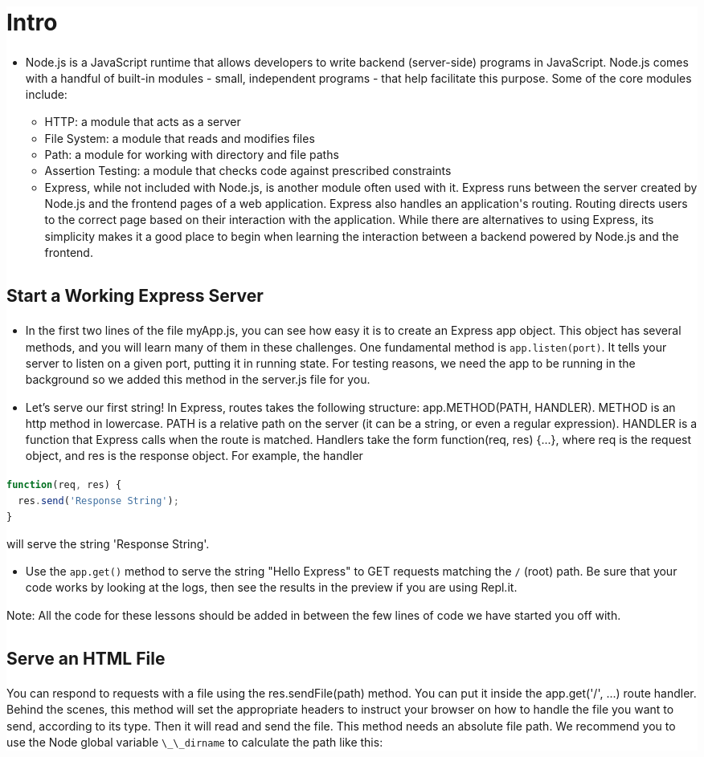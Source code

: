 # Intro

- Node.js is a JavaScript runtime that allows developers to write backend (server-side) programs in JavaScript. Node.js comes with a handful of built-in modules - small, independent programs - that help facilitate this purpose. Some of the core modules include:

  - HTTP: a module that acts as a server
  - File System: a module that reads and modifies files
  - Path: a module for working with directory and file paths
  - Assertion Testing: a module that checks code against prescribed constraints
  - Express, while not included with Node.js, is another module often used with it. Express runs between the server created by Node.js and the frontend pages of a web application. Express also handles an application's routing. Routing directs users to the correct page based on their interaction with the application. While there are alternatives to using Express, its simplicity makes it a good place to begin when learning the interaction between a backend powered by Node.js and the frontend.

## Start a Working Express Server

- In the first two lines of the file myApp.js, you can see how easy it is to create an Express app object. This object has several methods, and you will learn many of them in these challenges. One fundamental method is `app.listen(port)`. It tells your server to listen on a given port, putting it in running state. For testing reasons, we need the app to be running in the background so we added this method in the server.js file for you.

- Let’s serve our first string! In Express, routes takes the following structure: app.METHOD(PATH, HANDLER). METHOD is an http method in lowercase. PATH is a relative path on the server (it can be a string, or even a regular expression). HANDLER is a function that Express calls when the route is matched. Handlers take the form function(req, res) {...}, where req is the request object, and res is the response object. For example, the handler

```javascript
function(req, res) {
  res.send('Response String');
}
```

will serve the string 'Response String'.

- Use the `app.get()` method to serve the string "Hello Express" to GET requests matching the `/` (root) path. Be sure that your code works by looking at the logs, then see the results in the preview if you are using Repl.it.

Note: All the code for these lessons should be added in between the few lines of code we have started you off with.

## Serve an HTML File

You can respond to requests with a file using the res.sendFile(path) method. You can put it inside the app.get('/', ...) route handler. Behind the scenes, this method will set the appropriate headers to instruct your browser on how to handle the file you want to send, according to its type. Then it will read and send the file. This method needs an absolute file path. We recommend you to use the Node global variable `\_\_dirname` to calculate the path like this:
